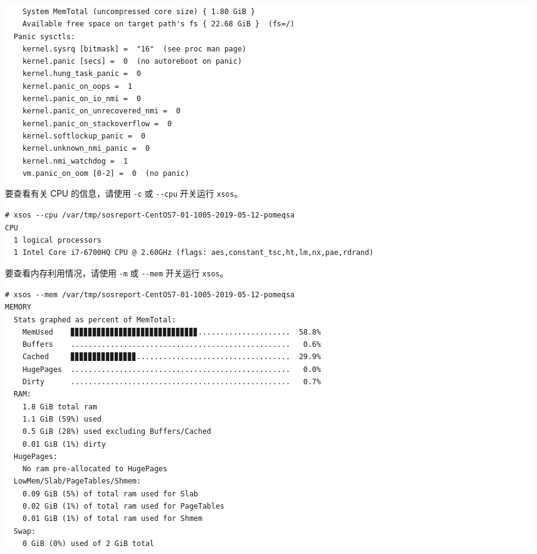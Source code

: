 ```
    System MemTotal (uncompressed core size) { 1.80 GiB }
    Available free space on target path's fs { 22.68 GiB }  (fs=/)
  Panic sysctls:
    kernel.sysrq [bitmask] =  "16"  (see proc man page)
    kernel.panic [secs] =  0  (no autoreboot on panic)
    kernel.hung_task_panic =  0
    kernel.panic_on_oops =  1
    kernel.panic_on_io_nmi =  0
    kernel.panic_on_unrecovered_nmi =  0
    kernel.panic_on_stackoverflow =  0
    kernel.softlockup_panic =  0
    kernel.unknown_nmi_panic =  0
    kernel.nmi_watchdog =  1
    vm.panic_on_oom [0-2] =  0  (no panic)
```

要查看有关 CPU 的信息，请使用 `-c` 或 `--cpu` 开关运行 `xsos`。



```
# xsos --cpu /var/tmp/sosreport-CentOS7-01-1005-2019-05-12-pomeqsa
CPU
  1 logical processors
  1 Intel Core i7-6700HQ CPU @ 2.60GHz (flags: aes,constant_tsc,ht,lm,nx,pae,rdrand)
```

要查看内存利用情况，请使用 `-m` 或 `--mem` 开关运行 `xsos`。



```
# xsos --mem /var/tmp/sosreport-CentOS7-01-1005-2019-05-12-pomeqsa
MEMORY
  Stats graphed as percent of MemTotal:
    MemUsed    ▊▊▊▊▊▊▊▊▊▊▊▊▊▊▊▊▊▊▊▊▊▊▊▊▊▊▊▊▊.....................  58.8%
    Buffers    ..................................................   0.6%
    Cached     ▊▊▊▊▊▊▊▊▊▊▊▊▊▊▊...................................  29.9%
    HugePages  ..................................................   0.0%
    Dirty      ..................................................   0.7%
  RAM:
    1.8 GiB total ram
    1.1 GiB (59%) used
    0.5 GiB (28%) used excluding Buffers/Cached
    0.01 GiB (1%) dirty
  HugePages:
    No ram pre-allocated to HugePages
  LowMem/Slab/PageTables/Shmem:
    0.09 GiB (5%) of total ram used for Slab
    0.02 GiB (1%) of total ram used for PageTables
    0.01 GiB (1%) of total ram used for Shmem
  Swap:
    0 GiB (0%) used of 2 GiB total
```
